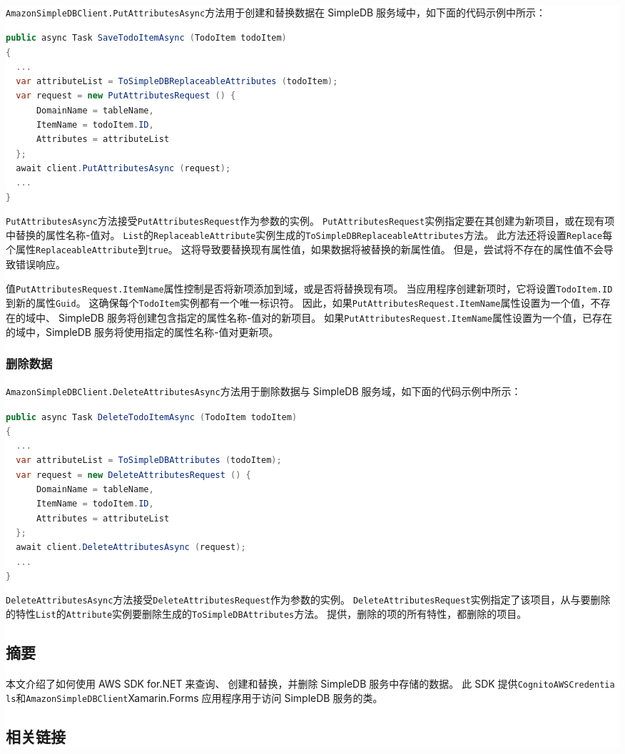 `AmazonSimpleDBClient.PutAttributesAsync`方法用于创建和替换数据在 SimpleDB 服务域中，如下面的代码示例中所示：

```csharp
public async Task SaveTodoItemAsync (TodoItem todoItem)
{
  ...
  var attributeList = ToSimpleDBReplaceableAttributes (todoItem);
  var request = new PutAttributesRequest () {
      DomainName = tableName,
      ItemName = todoItem.ID,
      Attributes = attributeList
  };
  await client.PutAttributesAsync (request);
  ...
}
```

`PutAttributesAsync`方法接受`PutAttributesRequest`作为参数的实例。 `PutAttributesRequest`实例指定要在其创建为新项目，或在现有项中替换的属性名称-值对。 `List`的`ReplaceableAttribute`实例生成的`ToSimpleDBReplaceableAttributes`方法。 此方法还将设置`Replace`每个属性`ReplaceableAttribute`到`true`。 这将导致要替换现有属性值，如果数据将被替换的新属性值。 但是，尝试将不存在的属性值不会导致错误响应。

值`PutAttributesRequest.ItemName`属性控制是否将新项添加到域，或是否将替换现有项。 当应用程序创建新项时，它将设置`TodoItem.ID`到新的属性`Guid`。 这确保每个`TodoItem`实例都有一个唯一标识符。 因此，如果`PutAttributesRequest.ItemName`属性设置为一个值，不存在的域中、 SimpleDB 服务将创建包含指定的属性名称-值对的新项目。 如果`PutAttributesRequest.ItemName`属性设置为一个值，已存在的域中，SimpleDB 服务将使用指定的属性名称-值对更新项。

### <a name="deleting-data"></a>删除数据

`AmazonSimpleDBClient.DeleteAttributesAsync`方法用于删除数据与 SimpleDB 服务域，如下面的代码示例中所示：

```csharp
public async Task DeleteTodoItemAsync (TodoItem todoItem)
{
  ...
  var attributeList = ToSimpleDBAttributes (todoItem);
  var request = new DeleteAttributesRequest () {
      DomainName = tableName,
      ItemName = todoItem.ID,
      Attributes = attributeList
  };
  await client.DeleteAttributesAsync (request);
  ...
}
```

`DeleteAttributesAsync`方法接受`DeleteAttributesRequest`作为参数的实例。  `DeleteAttributesRequest`实例指定了该项目，从与要删除的特性`List`的`Attribute`实例要删除生成的`ToSimpleDBAttributes`方法。 提供，删除的项的所有特性，都删除的项目。

## <a name="summary"></a>摘要

本文介绍了如何使用 AWS SDK for.NET 来查询、 创建和替换，并删除 SimpleDB 服务中存储的数据。 此 SDK 提供`CognitoAWSCredentials`和`AmazonSimpleDBClient`Xamarin.Forms 应用程序用于访问 SimpleDB 服务的类。


## <a name="related-links"></a>相关链接

